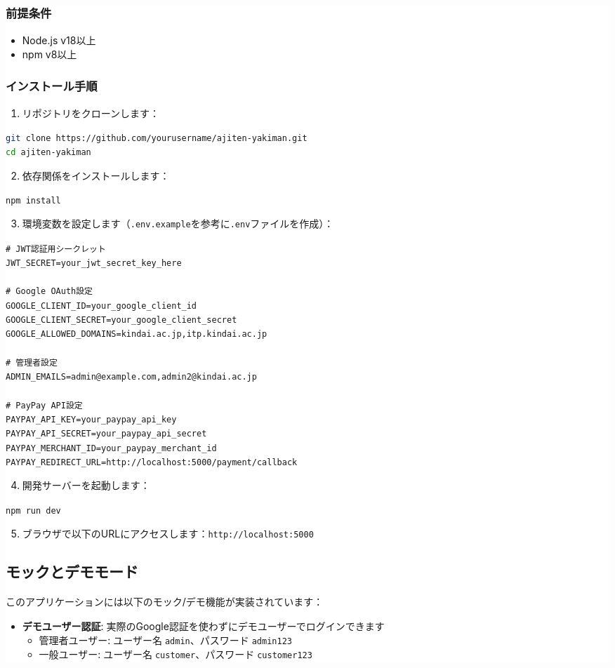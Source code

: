 ### 前提条件

- Node.js v18以上
- npm v8以上

### インストール手順

1. リポジトリをクローンします：

```bash
git clone https://github.com/yourusername/ajiten-yakiman.git
cd ajiten-yakiman
```

2. 依存関係をインストールします：

```bash
npm install
```

3. 環境変数を設定します（`.env.example`を参考に`.env`ファイルを作成）：

```
# JWT認証用シークレット
JWT_SECRET=your_jwt_secret_key_here

# Google OAuth設定
GOOGLE_CLIENT_ID=your_google_client_id
GOOGLE_CLIENT_SECRET=your_google_client_secret
GOOGLE_ALLOWED_DOMAINS=kindai.ac.jp,itp.kindai.ac.jp

# 管理者設定
ADMIN_EMAILS=admin@example.com,admin2@kindai.ac.jp

# PayPay API設定
PAYPAY_API_KEY=your_paypay_api_key
PAYPAY_API_SECRET=your_paypay_api_secret
PAYPAY_MERCHANT_ID=your_paypay_merchant_id
PAYPAY_REDIRECT_URL=http://localhost:5000/payment/callback
```

4. 開発サーバーを起動します：

```bash
npm run dev
```

5. ブラウザで以下のURLにアクセスします：`http://localhost:5000`

## モックとデモモード

このアプリケーションには以下のモック/デモ機能が実装されています：

- **デモユーザー認証**: 実際のGoogle認証を使わずにデモユーザーでログインできます
  - 管理者ユーザー: ユーザー名 `admin`、パスワード `admin123`
  - 一般ユーザー: ユーザー名 `customer`、パスワード `customer123`
